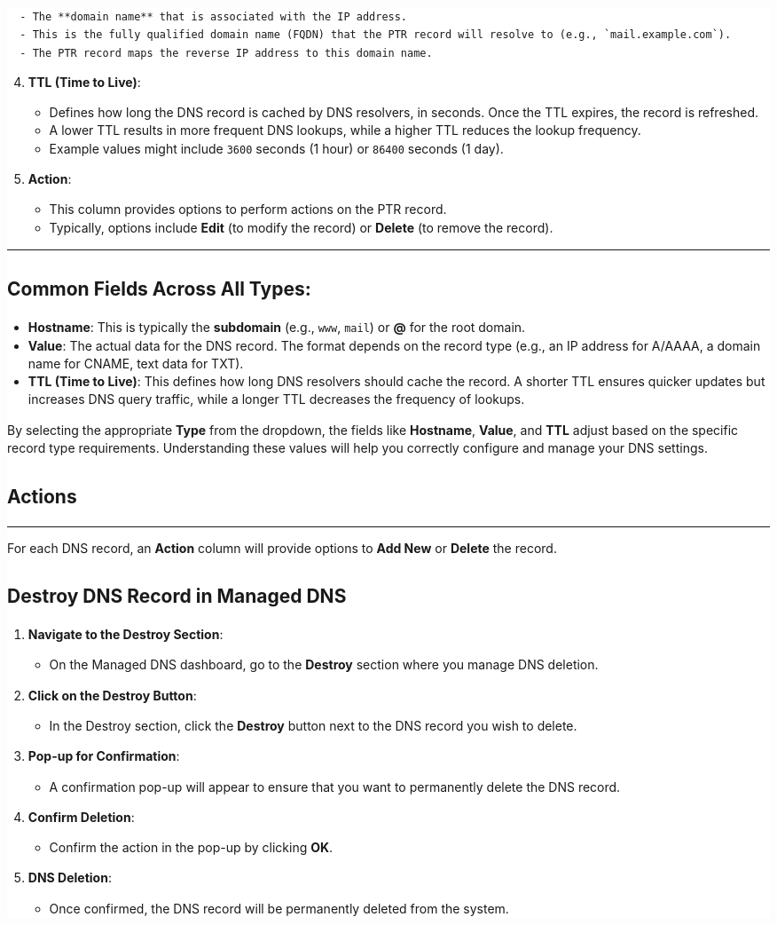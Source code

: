       - The **domain name** that is associated with the IP address.
      - This is the fully qualified domain name (FQDN) that the PTR record will resolve to (e.g., `mail.example.com`).
      - The PTR record maps the reverse IP address to this domain name.
   4. **TTL (Time to Live)**:

      - Defines how long the DNS record is cached by DNS resolvers, in seconds. Once the TTL expires, the record is refreshed.
      - A lower TTL results in more frequent DNS lookups, while a higher TTL reduces the lookup frequency.
      - Example values might include `3600` seconds (1 hour) or `86400` seconds (1 day).
   5. **Action**:

      - This column provides options to perform actions on the PTR record.
      - Typically, options include **Edit** (to modify the record) or **Delete** (to remove the record).

   ---

   ## Common Fields Across All Types:

   - **Hostname**: This is typically the **subdomain** (e.g., `www`, `mail`) or **@** for the root domain.
   - **Value**: The actual data for the DNS record. The format depends on the record type (e.g., an IP address for A/AAAA, a domain name for CNAME, text data for TXT).
   - **TTL (Time to Live)**: This defines how long DNS resolvers should cache the record. A shorter TTL ensures quicker updates but increases DNS query traffic, while a longer TTL decreases the frequency of lookups.

   By selecting the appropriate **Type** from the dropdown, the fields like **Hostname**, **Value**, and **TTL** adjust based on the specific record type requirements. Understanding these values will help you correctly configure and manage your DNS settings.

## Actions

---

For each DNS record, an **Action** column will provide options to **Add New** or **Delete** the record.

## Destroy DNS Record in Managed DNS

1. **Navigate to the Destroy Section**:

   - On the Managed DNS dashboard, go to the **Destroy** section where you manage DNS deletion.
2. **Click on the Destroy Button**:

   - In the Destroy section, click the **Destroy** button next to the DNS record you wish to delete.
3. **Pop-up for Confirmation**:

   - A confirmation pop-up will appear to ensure that you want to permanently delete the DNS record.
4. **Confirm Deletion**:

   - Confirm the action in the pop-up by clicking **OK**.
5. **DNS Deletion**:

   - Once confirmed, the DNS record will be permanently deleted from the system.
